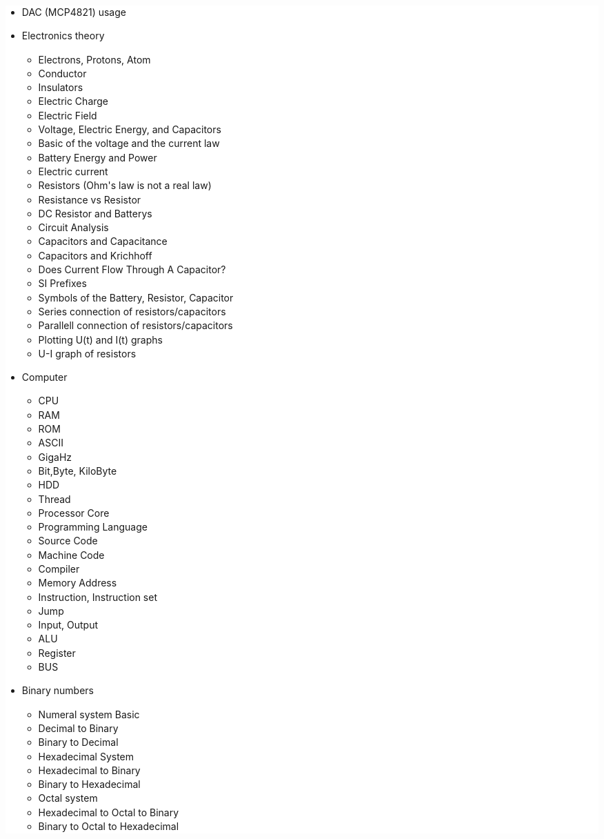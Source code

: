 - DAC (MCP4821) usage















- Electronics theory
    - Electrons, Protons, Atom
    - Conductor
    - Insulators
    - Electric Charge
    - Electric Field
    - Voltage, Electric Energy, and Capacitors
    - Basic of the voltage and the current law
    - Battery Energy and Power
    - Electric current
    - Resistors (Ohm's law is not a real law)
    - Resistance vs Resistor
    - DC Resistor and Batterys
    - Circuit Analysis
    - Capacitors and Capacitance
    - Capacitors and Krichhoff
    - Does Current Flow Through A Capacitor?
    - SI Prefixes
    - Symbols of the Battery, Resistor, Capacitor
    - Series connection of resistors/capacitors
    - Parallell connection of resistors/capacitors
    - Plotting U(t) and I(t) graphs
    - U-I graph of resistors
- Computer
    - CPU
    - RAM
    - ROM
    - ASCII
    - GigaHz
    - Bit,Byte, KiloByte
    - HDD
    - Thread
    - Processor Core
    - Programming Language
    - Source Code
    - Machine Code
    - Compiler
    - Memory Address
    - Instruction, Instruction set
    - Jump
    - Input, Output
    - ALU
    - Register
    - BUS
- Binary numbers
    - Numeral system Basic
    - Decimal to Binary
    - Binary to Decimal
    - Hexadecimal System   
    - Hexadecimal to Binary
    - Binary to Hexadecimal
    - Octal system
    - Hexadecimal to Octal to Binary
    - Binary to Octal to Hexadecimal
